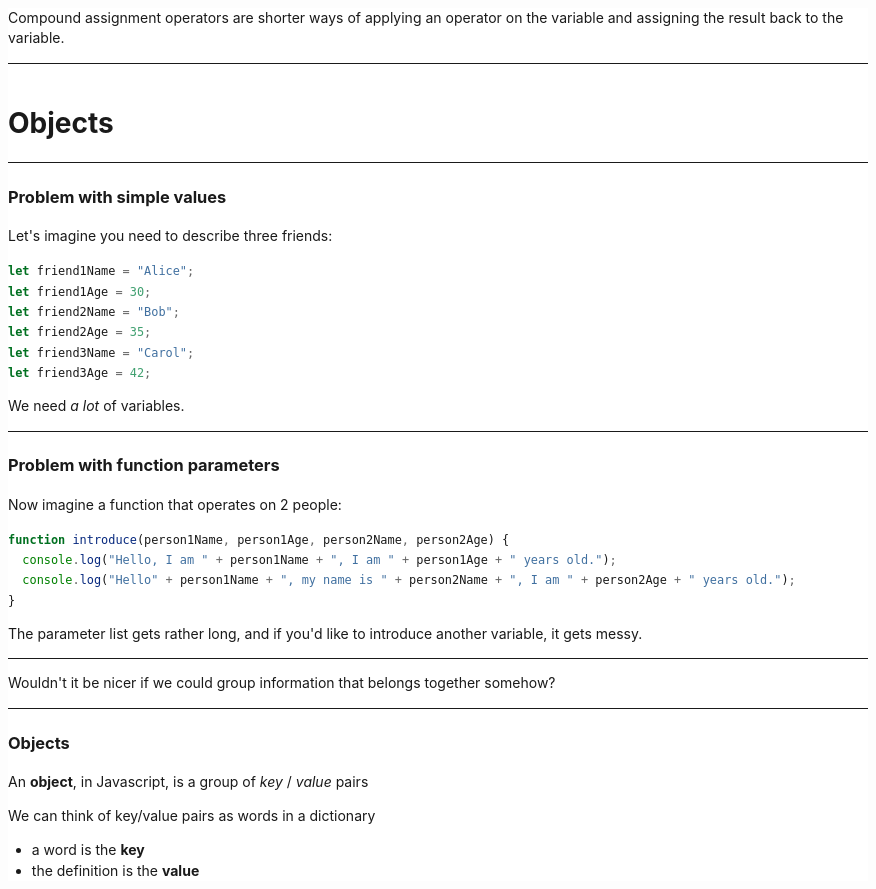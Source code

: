 Compound assignment operators are shorter ways of applying an operator on the variable and assigning the result back to the variable.

---



# Objects

---

### Problem with simple values

Let's imagine you need to describe three friends:

```js
let friend1Name = "Alice";
let friend1Age = 30;
let friend2Name = "Bob";
let friend2Age = 35;
let friend3Name = "Carol";
let friend3Age = 42;
```

We need _a lot_ of variables.

---

### Problem with function parameters

Now imagine a function that operates on 2 people:

```js
function introduce(person1Name, person1Age, person2Name, person2Age) {
  console.log("Hello, I am " + person1Name + ", I am " + person1Age + " years old.");
  console.log("Hello" + person1Name + ", my name is " + person2Name + ", I am " + person2Age + " years old.");
}
```

The parameter list gets rather long, and if you'd like to introduce another variable, it gets messy.

---

Wouldn't it be nicer if we could group information that belongs together somehow?

---

### Objects

An **object**, in Javascript, is a group of *key* / *value* pairs

We can think of key/value pairs as words in a dictionary

* a word is the **key**
* the definition is the **value**
